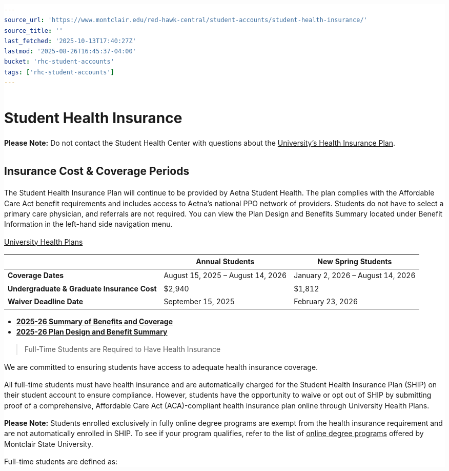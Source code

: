 ```yaml
---
source_url: 'https://www.montclair.edu/red-hawk-central/student-accounts/student-health-insurance/'
source_title: ''
last_fetched: '2025-10-13T17:40:27Z'
lastmod: '2025-08-26T16:45:37-04:00'
bucket: 'rhc-student-accounts'
tags: ['rhc-student-accounts']
---
```


# Student Health Insurance

**Please Note:** Do not contact the Student Health Center with questions about the [University’s Health Insurance Plan](https://www.universityhealthplans.com/montclair).

## Insurance Cost & Coverage Periods

The Student Health Insurance Plan will continue to be provided by Aetna Student Health. The plan complies with the Affordable Care Act benefit requirements and includes access to Aetna’s national PPO network of providers. Students do not have to select a primary care physician, and referrals are not required. You can view the Plan Design and Benefits Summary located under Benefit Information in the left-hand side navigation menu.

[University Health Plans](https://www.universityhealthplans.com/letters/letter.cgi?group_id=558)

|  | **Annual Students** | **New Spring Students** |
| --- | --- | --- |
| **Coverage Dates** | August 15, 2025 – August 14, 2026 | January 2, 2026 – August 14, 2026 |
| **Undergraduate & Graduate Insurance Cost** | $2,940 | $1,812 |
| **Waiver Deadline Date** | September 15, 2025 | February 23, 2026 |

* [**2025-26 Summary of Benefits and Coverage**](https://www.universityhealthplans.com/pdf/Montclair-Benefits-Coverage-2526.pdf)
* [**2025-26 Plan Design and Benefit Summary**](https://www.universityhealthplans.com/pdf/Montclair-Benefits-Summary-2526.pdf)

> Full-Time Students are Required to Have Health Insurance

We are committed to ensuring students have access to adequate health insurance coverage.

All full-time students must have health insurance and are automatically charged for the Student Health Insurance Plan (SHIP) on their student account to ensure compliance. However, students have the opportunity to waive or opt out of SHIP by submitting proof of a comprehensive, Affordable Care Act (ACA)-compliant health insurance plan online through University Health Plans.

**Please Note:** Students enrolled exclusively in fully online degree programs are exempt from the health insurance requirement and are not automatically enrolled in SHIP. To see if your program qualifies, refer to the list of [online degree programs](https://www.montclair.edu/online/online-degree-programs/) offered by Montclair State University.

Full-time students are defined as:
